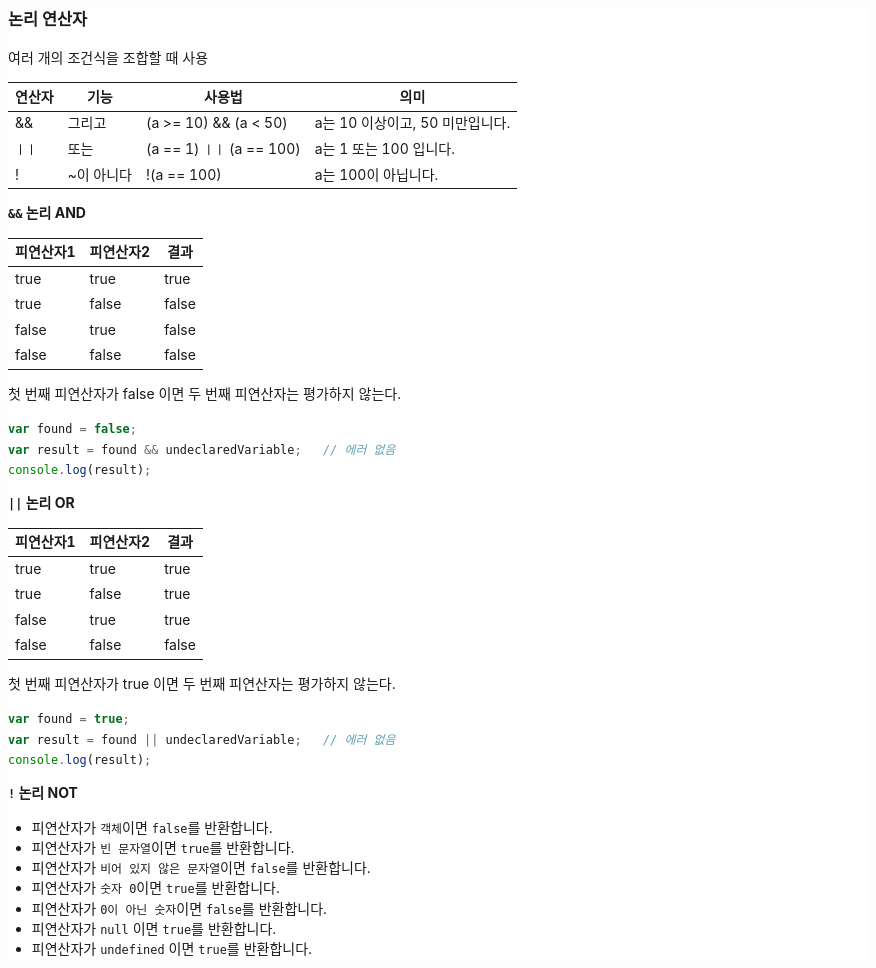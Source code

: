 ### 논리 연산자

여러 개의 조건식을 조합할 때 사용

| 연산자 | 기능       | 사용법                     | 의미                            |
| ------ | ---------- | -------------------------- | ------------------------------- |
| &&     | 그리고     | (a >= 10) && (a < 50)      | a는 10 이상이고, 50 미만입니다. |
| `ㅣㅣ` | 또는       | (a == 1) `ㅣㅣ` (a == 100) | a는 1 또는 100 입니다.          |
| !      | ~이 아니다 | !(a == 100)                | a는 100이 아닙니다.             |

**`&&` 논리 AND**

| 피연산자1 | 피연산자2 | 결과  |
| --------- | --------- | ----- |
| true      | true      | true  |
| true      | false     | false |
| false     | true      | false |
| false     | false     | false |

첫 번째 피연산자가 false 이면 두 번째 피연산자는 평가하지 않는다.

```js
var found = false;
var result = found && undeclaredVariable;	// 에러 없음
console.log(result);
```

**`||` 논리 OR**

| 피연산자1 | 피연산자2 | 결과  |
| --------- | --------- | ----- |
| true      | true      | true  |
| true      | false     | true  |
| false     | true      | true  |
| false     | false     | false |

첫 번째 피연산자가 true 이면 두 번째 피연산자는 평가하지 않는다.

```js
var found = true;
var result = found || undeclaredVariable;	// 에러 없음
console.log(result);
```

**`!` 논리 NOT**

* 피연산자가 `객체`이면 `false`를 반환합니다.
* 피연산자가 `빈 문자열`이면 `true`를 반환합니다.
* 피연산자가 `비어 있지 않은 문자열`이면 `false`를 반환합니다.
* 피연산자가 `숫자 0`이면 `true`를 반환합니다.
* 피연산자가 `0이 아닌 숫자`이면 `false`를 반환합니다.
* 피연산자가 `null` 이면 `true`를 반환합니다.
* 피연산자가 `undefined` 이면 `true`를 반환합니다.
